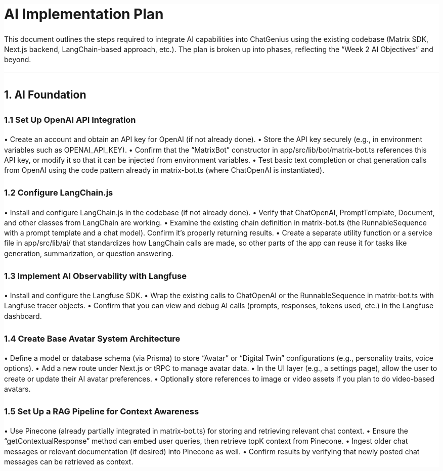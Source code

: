 # AI Implementation Plan

This document outlines the steps required to integrate AI capabilities into ChatGenius using the existing codebase (Matrix SDK, Next.js backend, LangChain-based approach, etc.). The plan is broken up into phases, reflecting the “Week 2 AI Objectives” and beyond.

---

## 1. AI Foundation

### 1.1 Set Up OpenAI API Integration

• Create an account and obtain an API key for OpenAI (if not already done).
• Store the API key securely (e.g., in environment variables such as OPENAI_API_KEY).
• Confirm that the “MatrixBot” constructor in app/src/lib/bot/matrix-bot.ts references this API key, or modify it so that it can be injected from environment variables.
• Test basic text completion or chat generation calls from OpenAI using the code pattern already in matrix-bot.ts (where ChatOpenAI is instantiated).

### 1.2 Configure LangChain.js

• Install and configure LangChain.js in the codebase (if not already done).
• Verify that ChatOpenAI, PromptTemplate, Document, and other classes from LangChain are working.
• Examine the existing chain definition in matrix-bot.ts (the RunnableSequence with a prompt template and a chat model). Confirm it’s properly returning results.
• Create a separate utility function or a service file in app/src/lib/ai/ that standardizes how LangChain calls are made, so other parts of the app can reuse it for tasks like generation, summarization, or question answering.

### 1.3 Implement AI Observability with Langfuse

• Install and configure the Langfuse SDK.
• Wrap the existing calls to ChatOpenAI or the RunnableSequence in matrix-bot.ts with Langfuse tracer objects.
• Confirm that you can view and debug AI calls (prompts, responses, tokens used, etc.) in the Langfuse dashboard.

### 1.4 Create Base Avatar System Architecture

• Define a model or database schema (via Prisma) to store “Avatar” or “Digital Twin” configurations (e.g., personality traits, voice options).
• Add a new route under Next.js or tRPC to manage avatar data.
• In the UI layer (e.g., a settings page), allow the user to create or update their AI avatar preferences.
• Optionally store references to image or video assets if you plan to do video-based avatars.

### 1.5 Set Up a RAG Pipeline for Context Awareness

• Use Pinecone (already partially integrated in matrix-bot.ts) for storing and retrieving relevant chat context.
• Ensure the “getContextualResponse” method can embed user queries, then retrieve topK context from Pinecone.
• Ingest older chat messages or relevant documentation (if desired) into Pinecone as well.
• Confirm results by verifying that newly posted chat messages can be retrieved as context.
